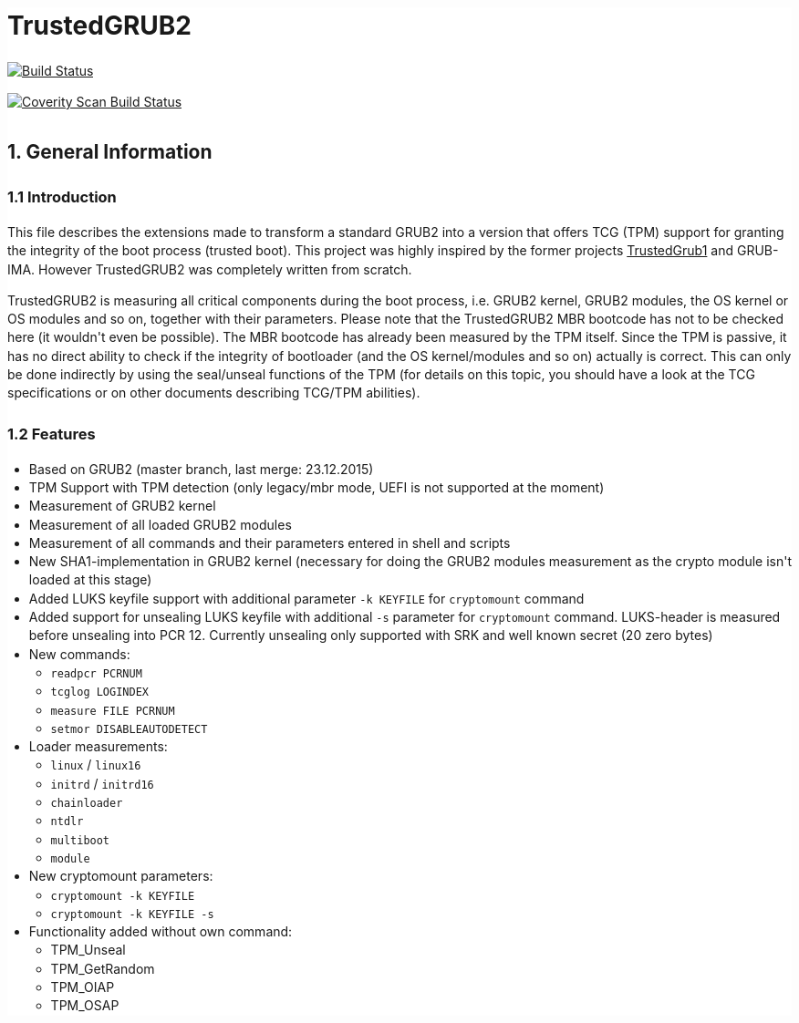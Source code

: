 # TrustedGRUB2

[![Build Status](https://travis-ci.org/Sirrix-AG/TrustedGRUB2.svg?branch=master)](https://travis-ci.org/Sirrix-AG/TrustedGRUB2)

<a href="https://scan.coverity.com/projects/5521">
  <img alt="Coverity Scan Build Status"
       src="https://scan.coverity.com/projects/5521/badge.svg"/>
</a>

## 1. General Information

### 1.1 Introduction

This file describes the extensions made to transform a standard GRUB2 into a version that offers TCG (TPM) support for granting the integrity of the boot process (trusted boot). This project was highly inspired by the former projects [TrustedGrub1](https://www.sirrix.com/content/pages/trustedgrub_en.htm) and GRUB-IMA. However TrustedGRUB2 was completely written from scratch.

TrustedGRUB2 is measuring all critical components during the boot process, i.e. GRUB2 kernel, GRUB2 modules, the OS kernel or OS modules and so on, together with their
parameters. Please note that the TrustedGRUB2 MBR bootcode has not to be checked here (it wouldn't even be possible). The MBR bootcode has already been measured by the TPM itself.
Since the TPM is passive, it has no direct ability to check if the integrity of bootloader (and the OS kernel/modules and so on) actually is correct.
This can only be done indirectly by using the seal/unseal functions of the TPM (for details on this topic, you should have a look at the TCG specifications or on other documents describing TCG/TPM abilities).

### 1.2 Features

* Based on GRUB2 (master branch, last merge: 23.12.2015)
* TPM Support with TPM detection (only legacy/mbr mode, UEFI is not supported at the moment)
* Measurement of GRUB2 kernel
* Measurement of all loaded GRUB2 modules
* Measurement of all commands and their parameters entered in shell and scripts
* New SHA1-implementation in GRUB2 kernel (necessary for doing the GRUB2 modules measurement as the crypto module isn't loaded at this stage)
* Added LUKS keyfile support with additional parameter `-k KEYFILE` for `cryptomount` command
* Added support for unsealing LUKS keyfile with additional `-s` parameter for `cryptomount` command. LUKS-header is measured before unsealing into PCR 12. Currently unsealing only supported with SRK and well known secret (20 zero bytes)
* New commands:
  * `readpcr PCRNUM`
  * `tcglog LOGINDEX`
  * `measure FILE PCRNUM`
  * `setmor DISABLEAUTODETECT`
* Loader measurements:
  * `linux` / `linux16`
  * `initrd` / `initrd16`
  * `chainloader`
  * `ntdlr`
  * `multiboot`
  * `module`
* New cryptomount parameters:
  * `cryptomount -k KEYFILE`
  * `cryptomount -k KEYFILE -s`
* Functionality added without own command:
  * TPM_Unseal
  * TPM_GetRandom
  * TPM_OIAP
  * TPM_OSAP
